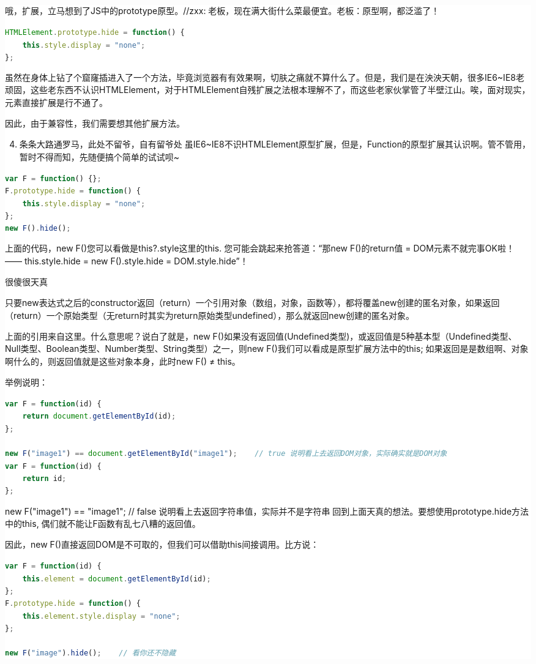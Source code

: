 哦，扩展，立马想到了JS中的prototype原型。//zxx: 老板，现在满大街什么菜最便宜。老板：原型啊，都泛滥了！

```javascript
HTMLElement.prototype.hide = function() {
    this.style.display = "none";
};
```

虽然在身体上钻了个窟窿插进入了一个方法，毕竟浏览器有有效果啊，切肤之痛就不算什么了。但是，我们是在泱泱天朝，很多IE6~IE8老顽固，这些老东西不认识HTMLElement，对于HTMLElement自残扩展之法根本理解不了，而这些老家伙掌管了半壁江山。唉，面对现实，元素直接扩展是行不通了。

因此，由于兼容性，我们需要想其他扩展方法。

4. 条条大路通罗马，此处不留爷，自有留爷处
虽IE6~IE8不识HTMLElement原型扩展，但是，Function的原型扩展其认识啊。管不管用，暂时不得而知，先随便搞个简单的试试呗~

```javascript
var F = function() {};
F.prototype.hide = function() {
    this.style.display = "none";
};
new F().hide();
```

上面的代码，new F()您可以看做是this?.style这里的this. 您可能会跳起来抢答道：“那new F()的return值 = DOM元素不就完事OK啦！—— this.style.hide = new F().style.hide = DOM.style.hide”！

很傻很天真

只要new表达式之后的constructor返回（return）一个引用对象（数组，对象，函数等），都将覆盖new创建的匿名对象，如果返回（return）一个原始类型（无return时其实为return原始类型undefined），那么就返回new创建的匿名对象。

上面的引用来自这里。什么意思呢？说白了就是，new F()如果没有返回值(Undefined类型)，或返回值是5种基本型（Undefined类型、Null类型、Boolean类型、Number类型、String类型）之一，则new F()我们可以看成是原型扩展方法中的this; 如果返回是是数组啊、对象啊什么的，则返回值就是这些对象本身，此时new F() ≠ this。

举例说明：
```javascript
var F = function(id) {
    return document.getElementById(id);
};

new F("image1") == document.getElementById("image1");    // true 说明看上去返回DOM对象，实际确实就是DOM对象
var F = function(id) {
    return id;
};
```
new F("image1") == "image1";    // false 说明看上去返回字符串值，实际并不是字符串
回到上面天真的想法。要想使用prototype.hide方法中的this, 偶们就不能让F函数有乱七八糟的返回值。

因此，new F()直接返回DOM是不可取的，但我们可以借助this间接调用。比方说：
```javascript
var F = function(id) {
    this.element = document.getElementById(id);
};
F.prototype.hide = function() {
    this.element.style.display = "none";
};

new F("image").hide();    // 看你还不隐藏
```

